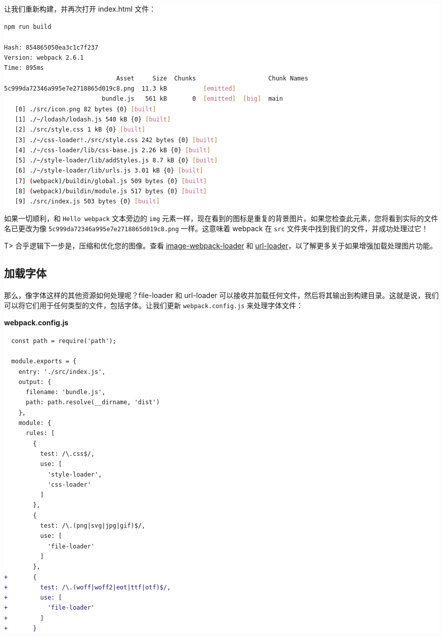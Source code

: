 让我们重新构建，并再次打开 index.html 文件：

``` bash
npm run build

Hash: 854865050ea3c1c7f237
Version: webpack 2.6.1
Time: 895ms
                               Asset     Size  Chunks                    Chunk Names
5c999da72346a995e7e2718865d019c8.png  11.3 kB          [emitted]
                           bundle.js   561 kB       0  [emitted]  [big]  main
   [0] ./src/icon.png 82 bytes {0} [built]
   [1] ./~/lodash/lodash.js 540 kB {0} [built]
   [2] ./src/style.css 1 kB {0} [built]
   [3] ./~/css-loader!./src/style.css 242 bytes {0} [built]
   [4] ./~/css-loader/lib/css-base.js 2.26 kB {0} [built]
   [5] ./~/style-loader/lib/addStyles.js 8.7 kB {0} [built]
   [6] ./~/style-loader/lib/urls.js 3.01 kB {0} [built]
   [7] (webpack)/buildin/global.js 509 bytes {0} [built]
   [8] (webpack)/buildin/module.js 517 bytes {0} [built]
   [9] ./src/index.js 503 bytes {0} [built]
```

如果一切顺利，和 `Hello webpack` 文本旁边的 `img` 元素一样，现在看到的图标是重复的背景图片。如果您检查此元素，您将看到实际的文件名已更改为像 `5c999da72346a995e7e2718865d019c8.png` 一样。这意味着 webpack 在 `src` 文件夹中找到我们的文件，并成功处理过它！

T> 合乎逻辑下一步是，压缩和优化您的图像。查看 [image-webpack-loader](https://github.com/tcoopman/image-webpack-loader) 和 [url-loader](/loaders/url-loader)，以了解更多关于如果增强加载处理图片功能。


## 加载字体

那么，像字体这样的其他资源如何处理呢？file-loader 和 url-loader 可以接收并加载任何文件，然后将其输出到构建目录。这就是说，我们可以将它们用于任何类型的文件，包括字体。让我们更新 `webpack.config.js` 来处理字体文件：

__webpack.config.js__

``` diff
  const path = require('path');

  module.exports = {
    entry: './src/index.js',
    output: {
      filename: 'bundle.js',
      path: path.resolve(__dirname, 'dist')
    },
    module: {
      rules: [
        {
          test: /\.css$/,
          use: [
            'style-loader',
            'css-loader'
          ]
        },
        {
          test: /\.(png|svg|jpg|gif)$/,
          use: [
            'file-loader'
          ]
        },
+       {
+         test: /\.(woff|woff2|eot|ttf|otf)$/,
+         use: [
+           'file-loader'
+         ]
+       }
```